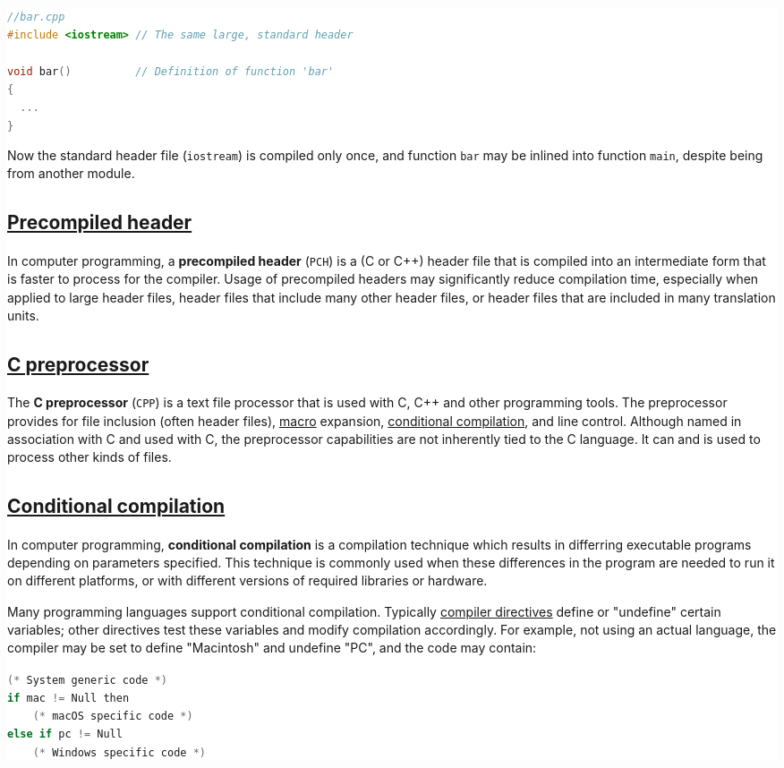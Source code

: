 ``` cpp
//bar.cpp
#include <iostream> // The same large, standard header

void bar()          // Definition of function 'bar'
{
  ...
}
```

Now the standard header file (`iostream`) is compiled only once, and function `bar` may be inlined into function `main`, despite being from another module.


## [Precompiled header](https://en.wikipedia.org/wiki/Precompiled_header)

In computer programming, a **precompiled header** (`PCH`) is a (C or C++) header file that is compiled into an intermediate form that is faster to process for the compiler. Usage of precompiled headers may significantly reduce compilation time, especially when applied to large header files, header files that include many other header files, or header files that are included in many translation units.


## [C preprocessor](https://en.wikipedia.org/wiki/C_preprocessor)

The **C preprocessor** (`CPP`) is a text file processor that is used with C, C++ and other programming tools. The preprocessor provides for file inclusion (often header files), [macro](https://en.wikipedia.org/wiki/Macro_(computer_science)) expansion, [conditional compilation](https://en.wikipedia.org/wiki/Conditional_compilation), and line control. Although named in association with C and used with C, the preprocessor capabilities are not inherently tied to the C language. It can and is used to process other kinds of files.


## [Conditional compilation](https://en.wikipedia.org/wiki/Conditional_compilation)

In computer programming, **conditional compilation** is a compilation technique which results in differring executable programs depending on parameters specified. This technique is commonly used when these differences in the program are needed to run it on different platforms, or with different versions of required libraries or hardware.

Many programming languages support conditional compilation. Typically [compiler directives](https://en.wikipedia.org/wiki/Compiler_directives) define or "undefine" certain variables; other directives test these variables and modify compilation accordingly. For example, not using an actual language, the compiler may be set to define "Macintosh" and undefine "PC", and the code may contain:

``` c
(* System generic code *)
if mac != Null then
    (* macOS specific code *)
else if pc != Null
    (* Windows specific code *)
```
